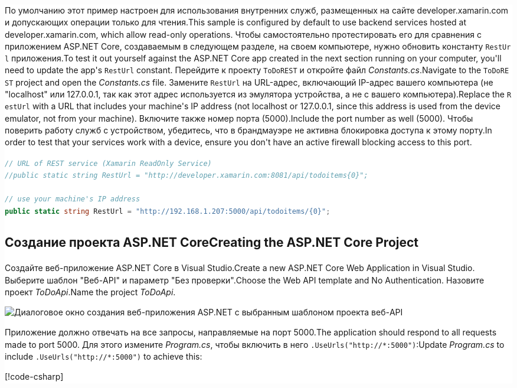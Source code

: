 <span data-ttu-id="e2d7f-122">По умолчанию этот пример настроен для использования внутренних служб, размещенных на сайте developer.xamarin.com и допускающих операции только для чтения.</span><span class="sxs-lookup"><span data-stu-id="e2d7f-122">This sample is configured by default to use backend services hosted at developer.xamarin.com, which allow read-only operations.</span></span> <span data-ttu-id="e2d7f-123">Чтобы самостоятельно протестировать его для сравнения с приложением ASP.NET Core, создаваемым в следующем разделе, на своем компьютере, нужно обновить константу `RestUrl` приложения.</span><span class="sxs-lookup"><span data-stu-id="e2d7f-123">To test it out yourself against the ASP.NET Core app created in the next section running on your computer, you'll need to update the app's `RestUrl` constant.</span></span> <span data-ttu-id="e2d7f-124">Перейдите к проекту `ToDoREST` и откройте файл *Constants.cs*.</span><span class="sxs-lookup"><span data-stu-id="e2d7f-124">Navigate to the `ToDoREST` project and open the *Constants.cs* file.</span></span> <span data-ttu-id="e2d7f-125">Замените `RestUrl` на URL-адрес, включающий IP-адрес вашего компьютера (не "localhost" или 127.0.0.1, так как этот адрес используется из эмулятора устройства, а не с вашего компьютера).</span><span class="sxs-lookup"><span data-stu-id="e2d7f-125">Replace the `RestUrl` with a URL that includes your machine's IP address (not localhost or 127.0.0.1, since this address is used from the device emulator, not from your machine).</span></span> <span data-ttu-id="e2d7f-126">Включите также номер порта (5000).</span><span class="sxs-lookup"><span data-stu-id="e2d7f-126">Include the port number as well (5000).</span></span> <span data-ttu-id="e2d7f-127">Чтобы поверить работу служб с устройством, убедитесь, что в брандмауэре не активна блокировка доступа к этому порту.</span><span class="sxs-lookup"><span data-stu-id="e2d7f-127">In order to test that your services work with a device, ensure you don't have an active firewall blocking access to this port.</span></span>

```csharp
// URL of REST service (Xamarin ReadOnly Service)
//public static string RestUrl = "http://developer.xamarin.com:8081/api/todoitems{0}";

// use your machine's IP address
public static string RestUrl = "http://192.168.1.207:5000/api/todoitems/{0}";
```

## <a name="creating-the-aspnet-core-project"></a><span data-ttu-id="e2d7f-128">Создание проекта ASP.NET Core</span><span class="sxs-lookup"><span data-stu-id="e2d7f-128">Creating the ASP.NET Core Project</span></span>

<span data-ttu-id="e2d7f-129">Создайте веб-приложение ASP.NET Core в Visual Studio.</span><span class="sxs-lookup"><span data-stu-id="e2d7f-129">Create a new ASP.NET Core Web Application in Visual Studio.</span></span> <span data-ttu-id="e2d7f-130">Выберите шаблон "Веб-API" и параметр "Без проверки".</span><span class="sxs-lookup"><span data-stu-id="e2d7f-130">Choose the Web API template and No Authentication.</span></span> <span data-ttu-id="e2d7f-131">Назовите проект *ToDoApi*.</span><span class="sxs-lookup"><span data-stu-id="e2d7f-131">Name the project *ToDoApi*.</span></span>

![Диалоговое окно создания веб-приложения ASP.NET с выбранным шаблоном проекта веб-API](native-mobile-backend/_static/web-api-template.png)

<span data-ttu-id="e2d7f-133">Приложение должно отвечать на все запросы, направляемые на порт 5000.</span><span class="sxs-lookup"><span data-stu-id="e2d7f-133">The application should respond to all requests made to port 5000.</span></span> <span data-ttu-id="e2d7f-134">Для этого измените *Program.cs*, чтобы включить в него `.UseUrls("http://*:5000")`:</span><span class="sxs-lookup"><span data-stu-id="e2d7f-134">Update *Program.cs* to include `.UseUrls("http://*:5000")` to achieve this:</span></span>

[!code-csharp[](native-mobile-backend/sample/ToDoApi/src/ToDoApi/Program.cs?range=10-16&highlight=3)]
